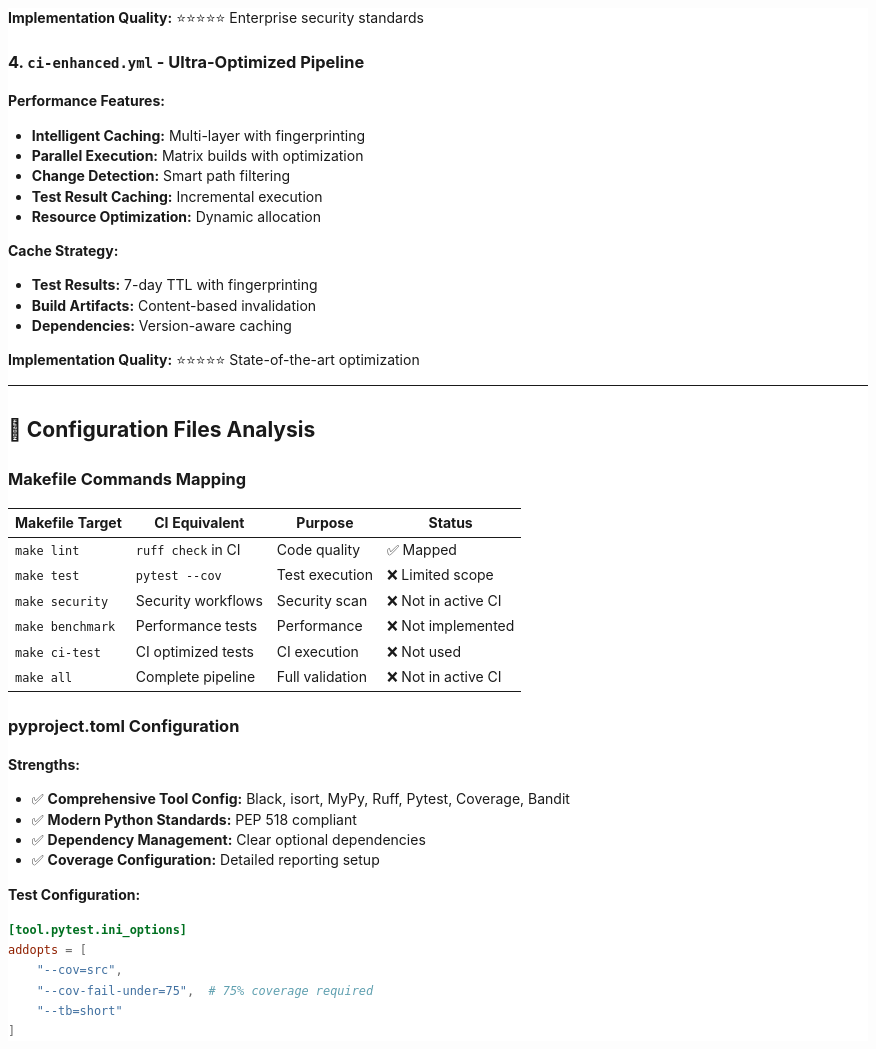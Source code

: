 **Implementation Quality:** ⭐⭐⭐⭐⭐ Enterprise security standards

### 4. `ci-enhanced.yml` - Ultra-Optimized Pipeline

**Performance Features:**
- **Intelligent Caching:** Multi-layer with fingerprinting
- **Parallel Execution:** Matrix builds with optimization
- **Change Detection:** Smart path filtering
- **Test Result Caching:** Incremental execution
- **Resource Optimization:** Dynamic allocation

**Cache Strategy:**
- **Test Results:** 7-day TTL with fingerprinting
- **Build Artifacts:** Content-based invalidation
- **Dependencies:** Version-aware caching

**Implementation Quality:** ⭐⭐⭐⭐⭐ State-of-the-art optimization

---

## 🔧 Configuration Files Analysis

### Makefile Commands Mapping

| Makefile Target | CI Equivalent | Purpose | Status |
|----------------|---------------|---------|--------|
| `make lint` | `ruff check` in CI | Code quality | ✅ Mapped |
| `make test` | `pytest --cov` | Test execution | ❌ Limited scope |
| `make security` | Security workflows | Security scan | ❌ Not in active CI |
| `make benchmark` | Performance tests | Performance | ❌ Not implemented |
| `make ci-test` | CI optimized tests | CI execution | ❌ Not used |
| `make all` | Complete pipeline | Full validation | ❌ Not in active CI |

### pyproject.toml Configuration

**Strengths:**
- ✅ **Comprehensive Tool Config:** Black, isort, MyPy, Ruff, Pytest, Coverage, Bandit
- ✅ **Modern Python Standards:** PEP 518 compliant
- ✅ **Dependency Management:** Clear optional dependencies
- ✅ **Coverage Configuration:** Detailed reporting setup

**Test Configuration:**
```toml
[tool.pytest.ini_options]
addopts = [
    "--cov=src",
    "--cov-fail-under=75",  # 75% coverage required
    "--tb=short"
]
```
